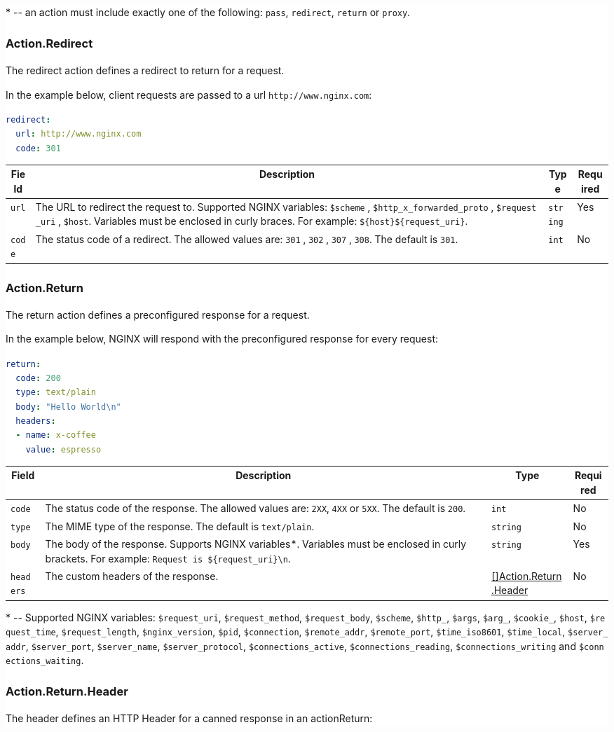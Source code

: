 \* -- an action must include exactly one of the following: `pass`, `redirect`, `return` or `proxy`.

### Action.Redirect

The redirect action defines a redirect to return for a request.

In the example below, client requests are passed to a url `http://www.nginx.com`:

```yaml
redirect:
  url: http://www.nginx.com
  code: 301
```

|Field | Description | Type | Required |
| ---| ---| ---| --- |
|``url`` | The URL to redirect the request to. Supported NGINX variables: ``$scheme`` , ``$http_x_forwarded_proto`` , ``$request_uri`` , ``$host``. Variables must be enclosed in curly braces. For example: ``${host}${request_uri}``. | ``string`` | Yes |
|``code`` | The status code of a redirect. The allowed values are: ``301`` , ``302`` , ``307`` , ``308``. The default is ``301``. | ``int`` | No |

### Action.Return

The return action defines a preconfigured response for a request.

In the example below, NGINX will respond with the preconfigured response for every request:

```yaml
return:
  code: 200
  type: text/plain
  body: "Hello World\n"
  headers:
  - name: x-coffee
    value: espresso
```

|Field | Description | Type | Required |
| ---| ---| ---| --- |
|``code`` | The status code of the response. The allowed values are: ``2XX``, ``4XX`` or ``5XX``. The default is ``200``. | ``int`` | No |
|``type`` | The MIME type of the response. The default is ``text/plain``. | ``string`` | No |
|``body`` | The body of the response. Supports NGINX variables*. Variables must be enclosed in curly brackets. For example: ``Request is ${request_uri}\n``. | ``string`` | Yes |
|``headers`` | The custom headers of the response. | [[]Action.Return.Header](#actionreturnheader) | No |

\* -- Supported NGINX variables: `$request_uri`, `$request_method`, `$request_body`, `$scheme`, `$http_`, `$args`, `$arg_`, `$cookie_`, `$host`, `$request_time`, `$request_length`, `$nginx_version`, `$pid`, `$connection`, `$remote_addr`, `$remote_port`, `$time_iso8601`, `$time_local`, `$server_addr`, `$server_port`, `$server_name`, `$server_protocol`, `$connections_active`, `$connections_reading`, `$connections_writing` and `$connections_waiting`.

### Action.Return.Header

The header defines an HTTP Header for a canned response in an actionReturn:

